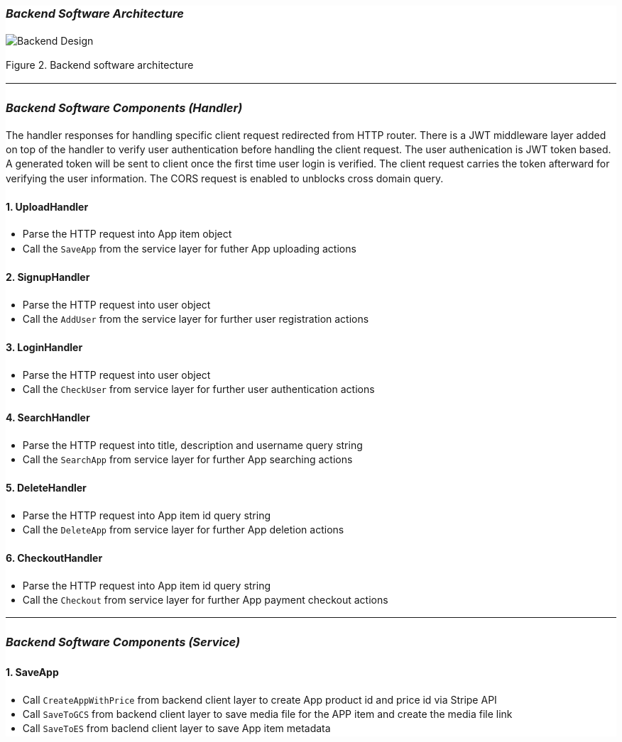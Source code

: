 ### *Backend Software Architecture*


![Backend Design](images/backend_architecture_flow.PNG)

 Figure 2. Backend software architecture


---
### *Backend Software Components (Handler)*

The handler responses for handling specific client request redirected from HTTP router. There is a JWT middleware layer added on top of the handler to verify user
authentication before handling the client request. The user authenication is JWT token based. A generated token will be sent to client once the first time user login is verified. The client request carries the token afterward for verifying the user information. The CORS request is enabled to unblocks cross domain query.

#### 1. UploadHandler

* Parse the HTTP request into App item object
* Call the `SaveApp` from the service layer for futher App uploading actions 

#### 2. SignupHandler
* Parse the HTTP request into user object
* Call the `AddUser` from the service layer for further user registration actions

#### 3. LoginHandler
* Parse the HTTP request into user object
* Call the `CheckUser` from service layer for further user authentication actions

#### 4. SearchHandler
* Parse the HTTP request into title, description and username query string 
* Call the `SearchApp` from service layer for further App searching actions

#### 5. DeleteHandler
* Parse the HTTP request into App item id query string 
* Call the `DeleteApp` from service layer for further App deletion actions

#### 6. CheckoutHandler
* Parse the HTTP request into App item id query string 
* Call the `Checkout` from service layer for further App payment checkout actions

---

### *Backend Software Components (Service)*

#### 1. SaveApp

* Call `CreateAppWithPrice` from backend client layer to create App product id and price id via Stripe API
* Call `SaveToGCS` from backend client layer to save media file for the APP item and create the media file link
* Call `SaveToES` from baclend client layer to save App item metadata
